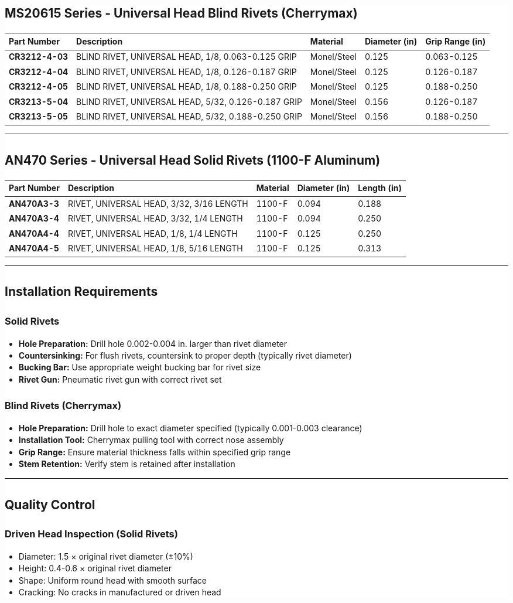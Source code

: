 ## MS20615 Series - Universal Head Blind Rivets (Cherrymax)

| Part Number    | Description                       | Material | Diameter (in) | Grip Range (in) |
| :------------- | :-------------------------------- | :------- | :------------ | :-------------- |
| **CR3212-4-03** | BLIND RIVET, UNIVERSAL HEAD, 1/8, 0.063-0.125 GRIP | Monel/Steel | 0.125 | 0.063-0.125 |
| **CR3212-4-04** | BLIND RIVET, UNIVERSAL HEAD, 1/8, 0.126-0.187 GRIP | Monel/Steel | 0.125 | 0.126-0.187 |
| **CR3212-4-05** | BLIND RIVET, UNIVERSAL HEAD, 1/8, 0.188-0.250 GRIP | Monel/Steel | 0.125 | 0.188-0.250 |
| **CR3213-5-04** | BLIND RIVET, UNIVERSAL HEAD, 5/32, 0.126-0.187 GRIP | Monel/Steel | 0.156 | 0.126-0.187 |
| **CR3213-5-05** | BLIND RIVET, UNIVERSAL HEAD, 5/32, 0.188-0.250 GRIP | Monel/Steel | 0.156 | 0.188-0.250 |

---

## AN470 Series - Universal Head Solid Rivets (1100-F Aluminum)

| Part Number    | Description                       | Material | Diameter (in) | Length (in) |
| :------------- | :-------------------------------- | :------- | :------------ | :---------- |
| **AN470A3-3**  | RIVET, UNIVERSAL HEAD, 3/32, 3/16 LENGTH | 1100-F | 0.094 | 0.188 |
| **AN470A3-4**  | RIVET, UNIVERSAL HEAD, 3/32, 1/4 LENGTH  | 1100-F | 0.094 | 0.250 |
| **AN470A4-4**  | RIVET, UNIVERSAL HEAD, 1/8, 1/4 LENGTH   | 1100-F | 0.125 | 0.250 |
| **AN470A4-5**  | RIVET, UNIVERSAL HEAD, 1/8, 5/16 LENGTH  | 1100-F | 0.125 | 0.313 |

---

## Installation Requirements

### Solid Rivets
- **Hole Preparation:** Drill hole 0.002-0.004 in. larger than rivet diameter
- **Countersinking:** For flush rivets, countersink to proper depth (typically rivet diameter)
- **Bucking Bar:** Use appropriate weight bucking bar for rivet size
- **Rivet Gun:** Pneumatic rivet gun with correct rivet set

### Blind Rivets (Cherrymax)
- **Hole Preparation:** Drill hole to exact diameter specified (typically 0.001-0.003 clearance)
- **Installation Tool:** Cherrymax pulling tool with correct nose assembly
- **Grip Range:** Ensure material thickness falls within specified grip range
- **Stem Retention:** Verify stem is retained after installation

---

## Quality Control

### Driven Head Inspection (Solid Rivets)
- Diameter: 1.5 × original rivet diameter (±10%)
- Height: 0.4-0.6 × original rivet diameter
- Shape: Uniform round head with smooth surface
- Cracking: No cracks in manufactured or driven head
